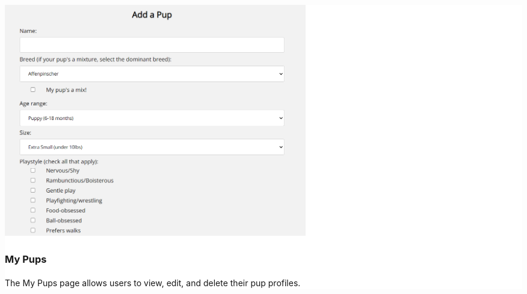 <img src="src/Utils/images/5-New-Pup.PNG" alt="New Pup Page" width="500">

### My Pups
The My Pups page allows users to view, edit, and delete their pup profiles. 
